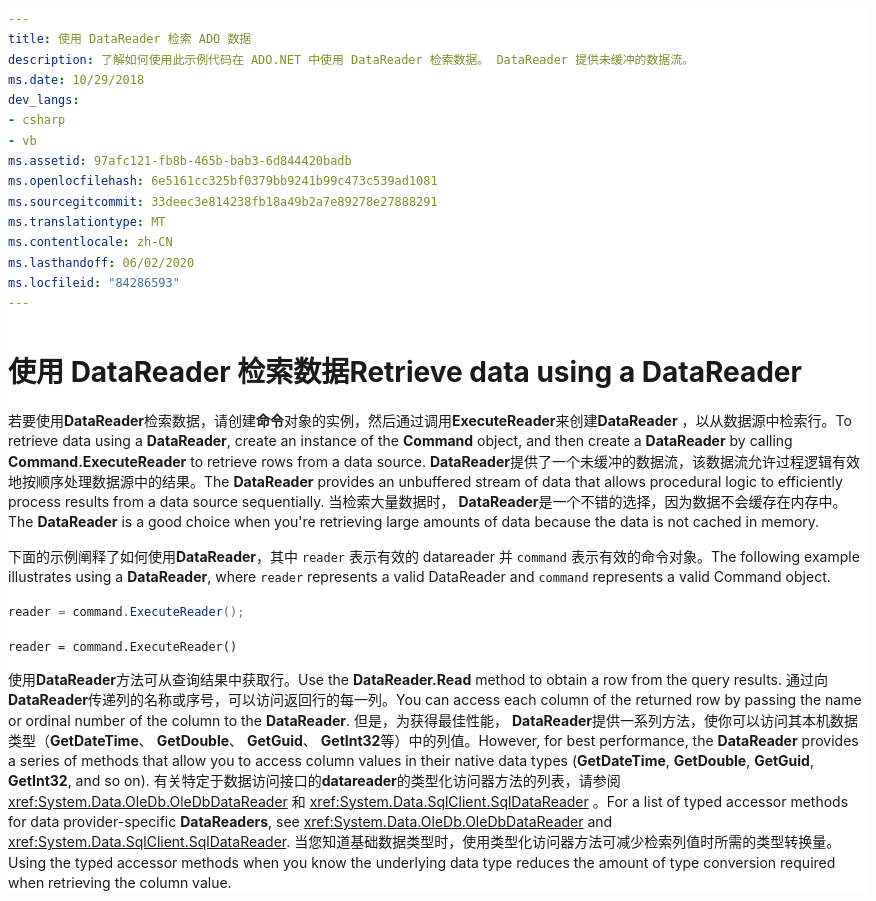 ```yaml
---
title: 使用 DataReader 检索 ADO 数据
description: 了解如何使用此示例代码在 ADO.NET 中使用 DataReader 检索数据。 DataReader 提供未缓冲的数据流。
ms.date: 10/29/2018
dev_langs:
- csharp
- vb
ms.assetid: 97afc121-fb8b-465b-bab3-6d844420badb
ms.openlocfilehash: 6e5161cc325bf0379bb9241b99c473c539ad1081
ms.sourcegitcommit: 33deec3e814238fb18a49b2a7e89278e27888291
ms.translationtype: MT
ms.contentlocale: zh-CN
ms.lasthandoff: 06/02/2020
ms.locfileid: "84286593"
---
```

# <a name="retrieve-data-using-a-datareader"></a><span data-ttu-id="afef8-104">使用 DataReader 检索数据</span><span class="sxs-lookup"><span data-stu-id="afef8-104">Retrieve data using a DataReader</span></span>
<span data-ttu-id="afef8-105">若要使用**DataReader**检索数据，请创建**命令**对象的实例，然后通过调用**ExecuteReader**来创建**DataReader** ，以从数据源中检索行。</span><span class="sxs-lookup"><span data-stu-id="afef8-105">To retrieve data using a **DataReader**, create an instance of the **Command** object, and then create a **DataReader** by calling **Command.ExecuteReader** to retrieve rows from a data source.</span></span> <span data-ttu-id="afef8-106">**DataReader**提供了一个未缓冲的数据流，该数据流允许过程逻辑有效地按顺序处理数据源中的结果。</span><span class="sxs-lookup"><span data-stu-id="afef8-106">The **DataReader** provides an unbuffered stream of data that allows procedural logic to efficiently process results from a data source sequentially.</span></span> <span data-ttu-id="afef8-107">当检索大量数据时， **DataReader**是一个不错的选择，因为数据不会缓存在内存中。</span><span class="sxs-lookup"><span data-stu-id="afef8-107">The **DataReader** is a good choice when you're retrieving large amounts of data because the data is not cached in memory.</span></span>

<span data-ttu-id="afef8-108">下面的示例阐释了如何使用**DataReader**，其中 `reader` 表示有效的 datareader 并 `command` 表示有效的命令对象。</span><span class="sxs-lookup"><span data-stu-id="afef8-108">The following example illustrates using a **DataReader**, where `reader` represents a valid DataReader and `command` represents a valid Command object.</span></span>  

```csharp
reader = command.ExecuteReader();  
```

```vb
reader = command.ExecuteReader()
```  

<span data-ttu-id="afef8-109">使用**DataReader**方法可从查询结果中获取行。</span><span class="sxs-lookup"><span data-stu-id="afef8-109">Use the **DataReader.Read** method to obtain a row from the query results.</span></span> <span data-ttu-id="afef8-110">通过向**DataReader**传递列的名称或序号，可以访问返回行的每一列。</span><span class="sxs-lookup"><span data-stu-id="afef8-110">You can access each column of the returned row by passing the name or ordinal number of the column to the **DataReader**.</span></span> <span data-ttu-id="afef8-111">但是，为获得最佳性能， **DataReader**提供一系列方法，使你可以访问其本机数据类型（**GetDateTime**、 **GetDouble**、 **GetGuid**、 **GetInt32**等）中的列值。</span><span class="sxs-lookup"><span data-stu-id="afef8-111">However, for best performance, the **DataReader** provides a series of methods that allow you to access column values in their native data types (**GetDateTime**, **GetDouble**, **GetGuid**, **GetInt32**, and so on).</span></span> <span data-ttu-id="afef8-112">有关特定于数据访问接口的**datareader**的类型化访问器方法的列表，请参阅 <xref:System.Data.OleDb.OleDbDataReader> 和 <xref:System.Data.SqlClient.SqlDataReader> 。</span><span class="sxs-lookup"><span data-stu-id="afef8-112">For a list of typed accessor methods for data provider-specific **DataReaders**, see <xref:System.Data.OleDb.OleDbDataReader> and <xref:System.Data.SqlClient.SqlDataReader>.</span></span> <span data-ttu-id="afef8-113">当您知道基础数据类型时，使用类型化访问器方法可减少检索列值时所需的类型转换量。</span><span class="sxs-lookup"><span data-stu-id="afef8-113">Using the typed accessor methods when you know the underlying data type reduces the amount of type conversion required when retrieving the column value.</span></span>  
  